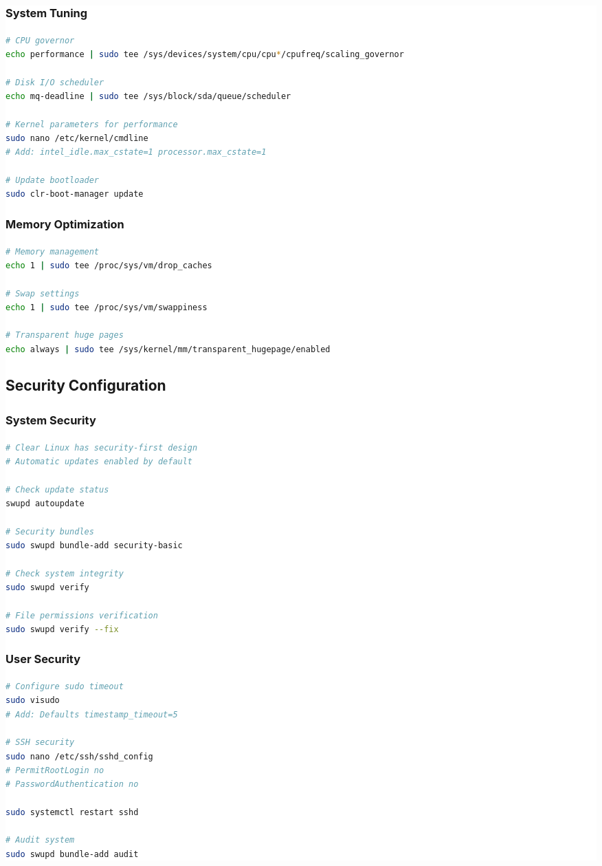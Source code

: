 ### System Tuning
```bash
# CPU governor
echo performance | sudo tee /sys/devices/system/cpu/cpu*/cpufreq/scaling_governor

# Disk I/O scheduler
echo mq-deadline | sudo tee /sys/block/sda/queue/scheduler

# Kernel parameters for performance
sudo nano /etc/kernel/cmdline
# Add: intel_idle.max_cstate=1 processor.max_cstate=1

# Update bootloader
sudo clr-boot-manager update
```

### Memory Optimization
```bash
# Memory management
echo 1 | sudo tee /proc/sys/vm/drop_caches

# Swap settings
echo 1 | sudo tee /proc/sys/vm/swappiness

# Transparent huge pages
echo always | sudo tee /sys/kernel/mm/transparent_hugepage/enabled
```

## Security Configuration

### System Security
```bash
# Clear Linux has security-first design
# Automatic updates enabled by default

# Check update status
swupd autoupdate

# Security bundles
sudo swupd bundle-add security-basic

# Check system integrity
sudo swupd verify

# File permissions verification
sudo swupd verify --fix
```

### User Security
```bash
# Configure sudo timeout
sudo visudo
# Add: Defaults timestamp_timeout=5

# SSH security
sudo nano /etc/ssh/sshd_config
# PermitRootLogin no
# PasswordAuthentication no

sudo systemctl restart sshd

# Audit system
sudo swupd bundle-add audit
```